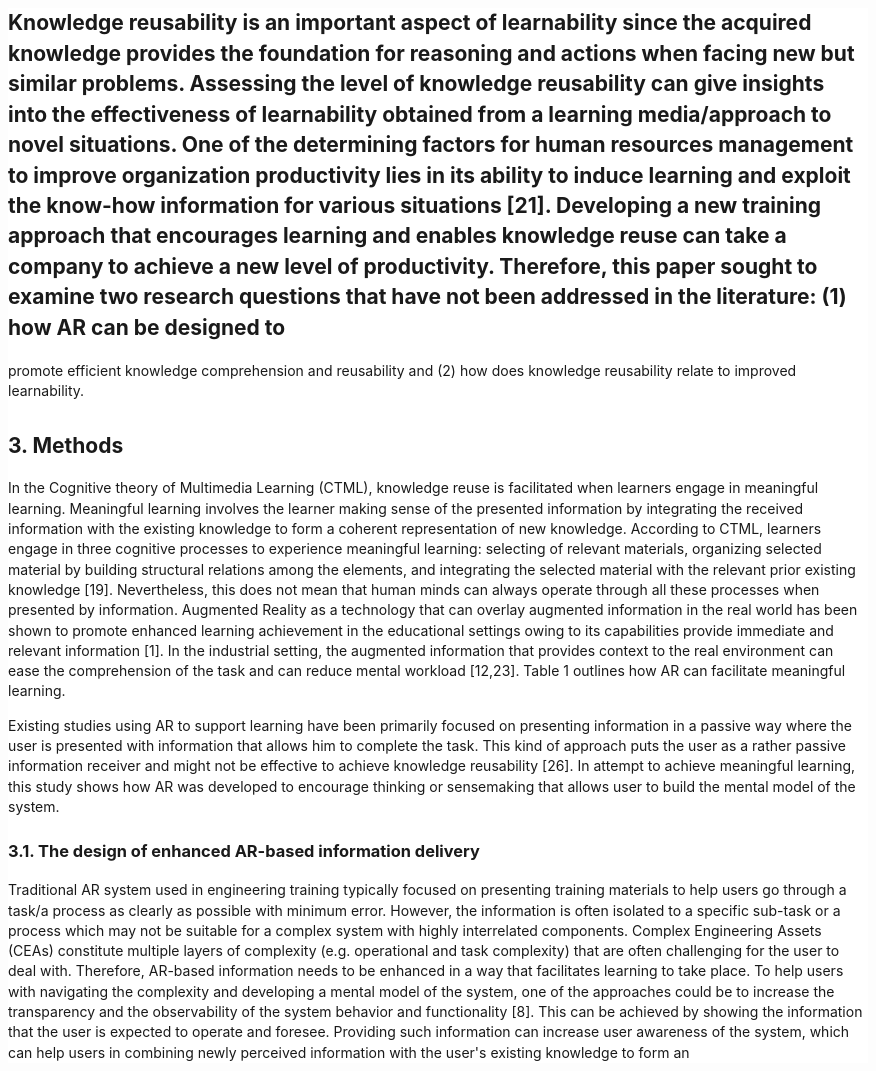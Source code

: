 Knowledge reusability is an important aspect of learnability since the acquired knowledge provides the foundation for reasoning and actions when facing new but similar problems. Assessing the level of knowledge reusability can give insights into the effectiveness of learnability obtained from a learning media/approach to novel situations. One of the determining factors for human resources management to improve organization productivity lies in its ability to induce learning and exploit the know-how information for various situations [21]. Developing a new training approach that encourages learning and enables knowledge reuse can take a company to achieve a new level of productivity. Therefore, this paper sought to examine two research questions that have not been addressed in the literature: (1) how AR can be designed to
---
promote efficient knowledge comprehension and reusability and (2) how does knowledge reusability relate to improved learnability.

## 3. Methods

In the Cognitive theory of Multimedia Learning (CTML), knowledge reuse is facilitated when learners engage in meaningful learning. Meaningful learning involves the learner making sense of the presented information by integrating the received information with the existing knowledge to form a coherent representation of new knowledge. According to CTML, learners engage in three cognitive processes to experience meaningful learning: selecting of relevant materials, organizing selected material by building structural relations among the elements, and integrating the selected material with the relevant prior existing knowledge [19]. Nevertheless, this does not mean that human minds can always operate through all these processes when presented by information. Augmented Reality as a technology that can overlay augmented information in the real world has been shown to promote enhanced learning achievement in the educational settings owing to its capabilities provide immediate and relevant information [1]. In the industrial setting, the augmented information that provides context to the real environment can ease the comprehension of the task and can reduce mental workload [12,23]. Table 1 outlines how AR can facilitate meaningful learning.

Existing studies using AR to support learning have been primarily focused on presenting information in a passive way where the user is presented with information that allows him to complete the task. This kind of approach puts the user as a rather passive information receiver and might not be effective to achieve knowledge reusability [26]. In attempt to achieve meaningful learning, this study shows how AR was developed to encourage thinking or sensemaking that allows user to build the mental model of the system.

### 3.1. The design of enhanced AR-based information delivery

Traditional AR system used in engineering training typically focused on presenting training materials to help users go through a task/a process as clearly as possible with minimum error. However, the information is often isolated to a specific sub-task or a process which may not be suitable for a complex system with highly interrelated components. Complex Engineering Assets (CEAs) constitute multiple layers of complexity (e.g. operational and task complexity) that are often challenging for the user to deal with. Therefore, AR-based information needs to be enhanced in a way that facilitates learning to take place. To help users with navigating the complexity and developing a mental model of the system, one of the approaches could be to increase the transparency and the observability of the system behavior and functionality [8]. This can be achieved by showing the information that the user is expected to operate and foresee. Providing such information can increase user awareness of the system, which can help users in combining newly perceived information with the user's existing knowledge to form an
